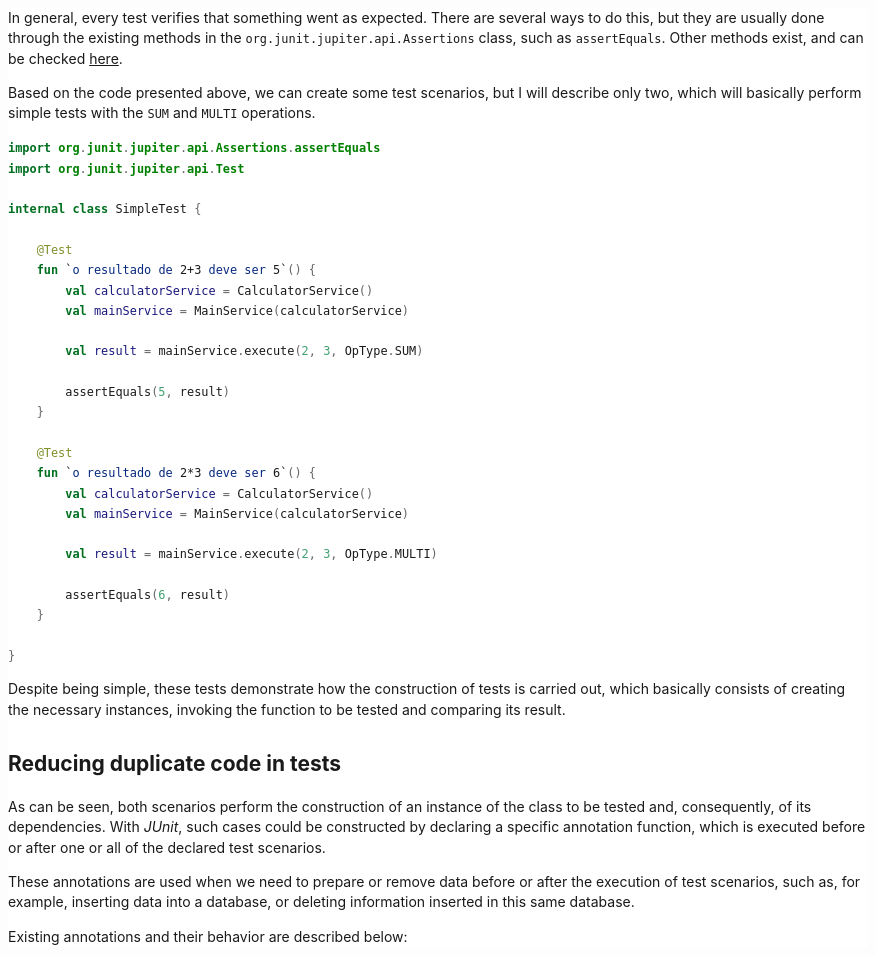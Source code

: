 In general, every test verifies that something went as expected. There are several ways to do this, but they are usually done through the existing methods in the `org.junit.jupiter.api.Assertions` class, such as `assertEquals`. Other methods exist, and can be checked [here](https://junit.org/junit5/docs/current/api/org.junit.jupiter.api/org/junit/jupiter/api/Assertions.html).

Based on the code presented above, we can create some test scenarios, but I will describe only two, which will basically perform simple tests with the `SUM` and `MULTI` operations.

```kotlin
import org.junit.jupiter.api.Assertions.assertEquals
import org.junit.jupiter.api.Test

internal class SimpleTest {

    @Test
    fun `o resultado de 2+3 deve ser 5`() {
        val calculatorService = CalculatorService()
        val mainService = MainService(calculatorService)

        val result = mainService.execute(2, 3, OpType.SUM)

        assertEquals(5, result)
    }

    @Test
    fun `o resultado de 2*3 deve ser 6`() {
        val calculatorService = CalculatorService()
        val mainService = MainService(calculatorService)

        val result = mainService.execute(2, 3, OpType.MULTI)

        assertEquals(6, result)
    }

}
```

Despite being simple, these tests demonstrate how the construction of tests is carried out, which basically consists of creating the necessary instances, invoking the function to be tested and comparing its result.

## Reducing duplicate code in tests

As can be seen, both scenarios perform the construction of an instance of the class to be tested and, consequently, of its dependencies. With *JUnit*, such cases could be constructed by declaring a specific annotation function, which is executed before or after one or all of the declared test scenarios.

These annotations are used when we need to prepare or remove data before or after the execution of test scenarios, such as, for example, inserting data into a database, or deleting information inserted in this same database.

Existing annotations and their behavior are described below:
